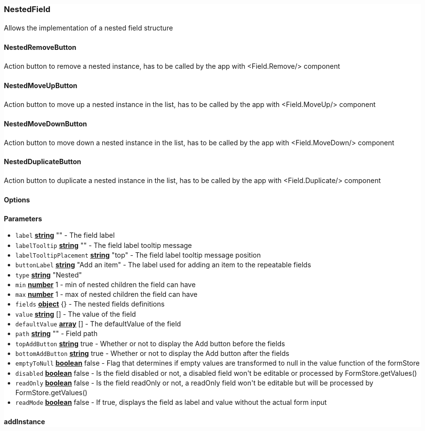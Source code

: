 ### NestedField

Allows the implementation of a nested field structure

#### NestedRemoveButton

Action button to remove a nested instance,
has to be called by the app with &lt;Field.Remove/> component

#### NestedMoveUpButton

Action button to move up a nested instance in the list,
has to be called by the app with &lt;Field.MoveUp/> component

#### NestedMoveDownButton

Action button to move down a nested instance in the list,
has to be called by the app with &lt;Field.MoveDown/> component

#### NestedDuplicateButton

Action button to duplicate a nested instance in the list,
has to be called by the app with &lt;Field.Duplicate/> component

#### Options

**Parameters**

-   `label` **[string][97]** "" - The field label
-   `labelTooltip` **[string][97]** "" - The field label tooltip message
-   `labelTooltipPlacement` **[string][97]** "top" - The field label tooltip message position
-   `buttonLabel` **[string][97]** "Add an item" - The label used for adding an item to the repeatable fields
-   `type` **[string][97]** "Nested"
-   `min` **[number][100]** 1 - min of nested children the field can have
-   `max` **[number][100]** 1 - max of nested children the field can have
-   `fields` **[object][95]** {} - The nested fields definitions
-   `value` **[string][97]** \[] - The value of the field
-   `defaultValue` **[array][98]** \[] - The defaultValue of the field
-   `path` **[string][97]** "" - Field path
-   `topAddButton` **[string][97]** true - Whether or not to display the Add button before the fields
-   `bottomAddButton` **[string][97]** true - Whether or not to display the Add button after the fields
-   `emptyToNull` **[boolean][96]** false - Flag that determines if empty values are transformed to null in the value function of the formStore
-   `disabled` **[boolean][96]** false - Is the field disabled or not, a disabled field won't be editable or processed by FormStore.getValues()
-   `readOnly` **[boolean][96]** false - Is the field readOnly or not, a readOnly field won't be editable but will be processed by FormStore.getValues()
-   `readMode` **[boolean][96]** false - If true, displays the field as label and value without the actual form input

#### addInstance


[1]: #stores
[2]: #formstore
[3]: #getvalues
[4]: #values
[5]: #values-1
[6]: #injectvalues
[7]: #reset
[8]: #update
[9]: #parentpath
[10]: #gensiblingpath
[11]: #prefetchoptions
[12]: #validate
[13]: #registercustomvalidationfunction
[14]: #registeraxiosinstance
[15]: #togglereadmode
[16]: #clipboardstore
[17]: #reset-1
[18]: #react
[19]: #react-1
[20]: #react-2
[21]: #react-3
[22]: #react-4
[23]: #react-5
[24]: #react-6
[25]: #react-7
[26]: #react-8
[27]: #react-9
[28]: #react-10
[29]: #react-11
[30]: #react-12
[31]: #react-13
[32]: #react-14
[33]: #react-15
[34]: #react-16
[35]: #react-17
[36]: #react-18
[37]: #react-19
[38]: #react-20
[39]: #react-21
[40]: #form
[41]: #values-2
[42]: #formfields
[43]: #inputtextfield
[44]: #options
[45]: #inputtextmultiplefield
[46]: #options-1
[47]: #textareafield
[48]: #options-2
[49]: #nestedfield
[50]: #nestedremovebutton
[51]: #nestedmoveupbutton
[52]: #nestedmovedownbutton
[53]: #nestedduplicatebutton
[54]: #options-3
[55]: #addinstance
[56]: #duplicateinstance
[57]: #moveinstance
[58]: #removeinstance
[59]: #selectfield
[60]: #options-4
[61]: #dropdownselectfield
[62]: #options-5
[63]: #treeselectfield
[64]: #options-6
[65]: #checkboxfield
[66]: #options-7
[67]: #groupselectfield
[68]: #options-8
[69]: #datasheetfield
[70]: #headeroptions
[71]: #slider
[72]: #options-9
[73]: #fieldlabel
[74]: #singlefield
[75]: #actionicon
[76]: #genericlist
[77]: #isnumber
[78]: #mobx
[79]: #default
[80]: #isobservablearray
[81]: #isobservablearray-1
[82]: #observable
[83]: #observable-1
[84]: #observable-2
[85]: #observable-3
[86]: #action
[87]: #action-1
[88]: #action-2
[89]: #action-3
[90]: #tojs
[91]: #tojs-1
[92]: #computed
[93]: #optionsstore
[94]: https://developer.mozilla.org/docs/Web/JavaScript/Reference/Global_Objects/JSON
[95]: https://developer.mozilla.org/docs/Web/JavaScript/Reference/Global_Objects/Object
[96]: https://developer.mozilla.org/docs/Web/JavaScript/Reference/Global_Objects/Boolean
[97]: https://developer.mozilla.org/docs/Web/JavaScript/Reference/Global_Objects/String
[98]: https://developer.mozilla.org/docs/Web/JavaScript/Reference/Global_Objects/Array
[99]: https://developer.mozilla.org/docs/Web/JavaScript/Reference/Statements/function
[100]: https://developer.mozilla.org/docs/Web/JavaScript/Reference/Global_Objects/Number
[101]: https://developer.mozilla.org/docs/Web/HTML/Element/Input
[102]: https://getbootstrap.com/docs/3.3/components/#glyphicons
